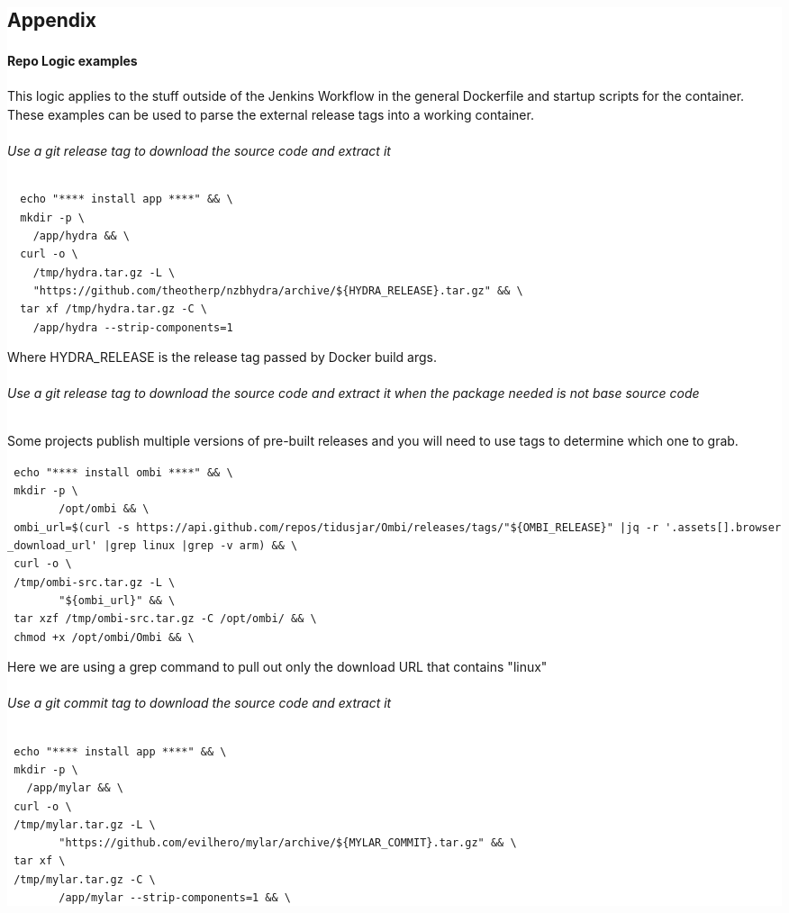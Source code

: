 ## Appendix

#### Repo Logic examples

This logic applies to the stuff outside of the Jenkins Workflow in the general Dockerfile and startup scripts for the container. These examples can be used to parse the external release tags into a working container.

###### Use a git release tag to download the source code and extract it

```
  echo "**** install app ****" && \
  mkdir -p \
    /app/hydra && \
  curl -o \
    /tmp/hydra.tar.gz -L \
    "https://github.com/theotherp/nzbhydra/archive/${HYDRA_RELEASE}.tar.gz" && \
  tar xf /tmp/hydra.tar.gz -C \
    /app/hydra --strip-components=1

```

Where HYDRA_RELEASE is the release tag passed by Docker build args.

###### Use a git release tag to download the source code and extract it when the package needed is not base source code

Some projects publish multiple versions of pre-built releases and you will need to use tags to determine which one to grab.

```
 echo "**** install ombi ****" && \
 mkdir -p \
        /opt/ombi && \
 ombi_url=$(curl -s https://api.github.com/repos/tidusjar/Ombi/releases/tags/"${OMBI_RELEASE}" |jq -r '.assets[].browser_download_url' |grep linux |grep -v arm) && \
 curl -o \
 /tmp/ombi-src.tar.gz -L \
        "${ombi_url}" && \
 tar xzf /tmp/ombi-src.tar.gz -C /opt/ombi/ && \
 chmod +x /opt/ombi/Ombi && \

```

Here we are using a grep command to pull out only the download URL that contains "linux"

###### Use a git commit tag to download the source code and extract it

```
 echo "**** install app ****" && \
 mkdir -p \
   /app/mylar && \
 curl -o \
 /tmp/mylar.tar.gz -L \
        "https://github.com/evilhero/mylar/archive/${MYLAR_COMMIT}.tar.gz" && \
 tar xf \
 /tmp/mylar.tar.gz -C \
        /app/mylar --strip-components=1 && \

```
